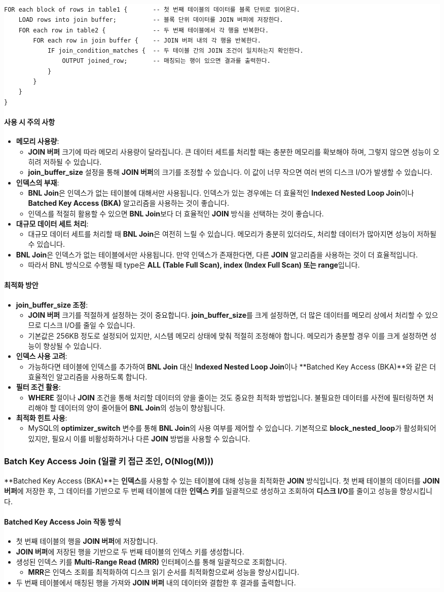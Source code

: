 ```pseudo
FOR each block of rows in table1 {       -- 첫 번째 테이블의 데이터를 블록 단위로 읽어온다.
    LOAD rows into join buffer;          -- 블록 단위 데이터를 JOIN 버퍼에 저장한다.
    FOR each row in table2 {             -- 두 번째 테이블에서 각 행을 반복한다.
        FOR each row in join buffer {    -- JOIN 버퍼 내의 각 행을 반복한다.
            IF join_condition_matches {  -- 두 테이블 간의 JOIN 조건이 일치하는지 확인한다.
                OUTPUT joined_row;       -- 매칭되는 행이 있으면 결과를 출력한다.
            }
        }
    }
}
```

#### 사용 시 주의 사항
- **메모리 사용량**:
    - **JOIN 버퍼** 크기에 따라 메모리 사용량이 달라집니다. 큰 데이터 세트를 처리할 때는 충분한 메모리를 확보해야 하며, 그렇지 않으면 성능이 오히려 저하될 수 있습니다.
    - **join_buffer_size** 설정을 통해 **JOIN 버퍼**의 크기를 조정할 수 있습니다. 이 값이 너무 작으면 여러 번의 디스크 I/O가 발생할 수 있습니다.
- **인덱스의 부재**:
    - **BNL Join**은 인덱스가 없는 테이블에 대해서만 사용됩니다. 인덱스가 있는 경우에는 더 효율적인 **Indexed Nested Loop Join**이나 **Batched Key Access (BKA)** 알고리즘을 사용하는 것이 좋습니다.
    - 인덱스를 적절히 활용할 수 있으면 **BNL Join**보다 더 효율적인 **JOIN** 방식을 선택하는 것이 좋습니다.
- **대규모 데이터 세트 처리**:
    - 대규모 데이터 세트를 처리할 때 **BNL Join**은 여전히 느릴 수 있습니다. 메모리가 충분히 있더라도, 처리할 데이터가 많아지면 성능이 저하될 수 있습니다.
- **BNL Join**은 인덱스가 없는 테이블에서만 사용됩니다. 만약 인덱스가 존재한다면, 다른 **JOIN** 알고리즘을 사용하는 것이 더 효율적입니다.
	- 따라서 BNL 방식으로 수행될 때 type은 **ALL (Table Full Scan), index (Index Full Scan) 또는 range**입니다.

#### 최적화 방안
- **join_buffer_size 조정**:
    - **JOIN 버퍼** 크기를 적절하게 설정하는 것이 중요합니다. **join_buffer_size**를 크게 설정하면, 더 많은 데이터를 메모리 상에서 처리할 수 있으므로 디스크 I/O를 줄일 수 있습니다.
    - 기본값은 256KB 정도로 설정되어 있지만, 시스템 메모리 상태에 맞춰 적절히 조정해야 합니다. 메모리가 충분할 경우 이를 크게 설정하면 성능이 향상될 수 있습니다.
- **인덱스 사용 고려**:
    - 가능하다면 테이블에 인덱스를 추가하여 **BNL Join** 대신 **Indexed Nested Loop Join**이나 **Batched Key Access (BKA)**와 같은 더 효율적인 알고리즘을 사용하도록 합니다.
- **필터 조건 활용**:
    - **WHERE** 절이나 **JOIN** 조건을 통해 처리할 데이터의 양을 줄이는 것도 중요한 최적화 방법입니다. 불필요한 데이터를 사전에 필터링하면 처리해야 할 데이터의 양이 줄어들어 **BNL Join**의 성능이 향상됩니다.
- **최적화 힌트 사용**:
    - MySQL의 **optimizer_switch** 변수를 통해 **BNL Join**의 사용 여부를 제어할 수 있습니다. 기본적으로 **block_nested_loop**가 활성화되어 있지만, 필요시 이를 비활성화하거나 다른 **JOIN** 방법을 사용할 수 있습니다.



### **Batch Key Access Join** (일괄 키 접근 조인, O(Nlog(M)))
**Batched Key Access (BKA)**는 **인덱스**를 사용할 수 있는 테이블에 대해 성능을 최적화한 **JOIN** 방식입니다. 첫 번째 테이블의 데이터를 **JOIN 버퍼**에 저장한 후, 그 데이터를 기반으로 두 번째 테이블에 대한 **인덱스 키**를 일괄적으로 생성하고 조회하여 **디스크 I/O**를 줄이고 성능을 향상시킵니다.

#### Batched Key Access Join 작동 방식
- 첫 번째 테이블의 행을 **JOIN 버퍼**에 저장합니다.
- **JOIN 버퍼**에 저장된 행을 기반으로 두 번째 테이블의 인덱스 키를 생성합니다.
- 생성된 인덱스 키를 **Multi-Range Read (MRR)** 인터페이스를 통해 일괄적으로 조회합니다.
	- **MRR**은 인덱스 조회를 최적화하여 디스크 읽기 순서를 최적화함으로써 성능을 향상시킵니다.
- 두 번째 테이블에서 매칭된 행을 가져와 **JOIN 버퍼** 내의 데이터와 결합한 후 결과를 출력합니다.
